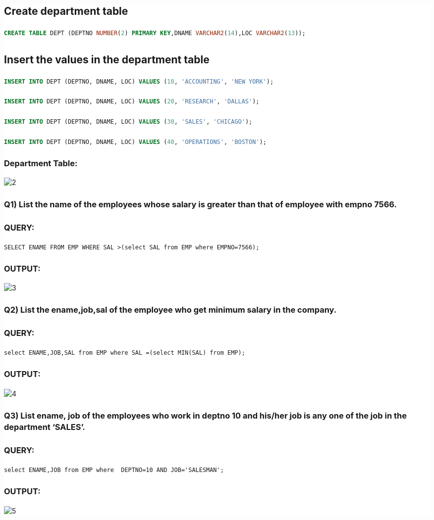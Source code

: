 ## Create department table
```sql
CREATE TABLE DEPT (DEPTNO NUMBER(2) PRIMARY KEY,DNAME VARCHAR2(14),LOC VARCHAR2(13));
```
## Insert the values in the department table
```sql
INSERT INTO DEPT (DEPTNO, DNAME, LOC) VALUES (10, 'ACCOUNTING', 'NEW YORK');

INSERT INTO DEPT (DEPTNO, DNAME, LOC) VALUES (20, 'RESEARCH', 'DALLAS');

INSERT INTO DEPT (DEPTNO, DNAME, LOC) VALUES (30, 'SALES', 'CHICAGO');

INSERT INTO DEPT (DEPTNO, DNAME, LOC) VALUES (40, 'OPERATIONS', 'BOSTON');
```
### Department Table:
![2](https://github.com/Divya110205/EX-3-SubQueries-Views-and-Joins/assets/119404855/41c5b033-6187-4ae9-8813-d37abecfda85)

### Q1) List the name of the employees whose salary is greater than that of employee with empno 7566.
### QUERY:
```
SELECT ENAME FROM EMP WHERE SAL >(select SAL from EMP where EMPNO=7566);
```
### OUTPUT:
![3](https://github.com/Divya110205/EX-3-SubQueries-Views-and-Joins/assets/119404855/0c92f041-407b-4cb1-836d-cb0c88b38cca)

### Q2) List the ename,job,sal of the employee who get minimum salary in the company.
### QUERY:
```
select ENAME,JOB,SAL from EMP where SAL =(select MIN(SAL) from EMP);
```
### OUTPUT:
![4](https://github.com/Divya110205/EX-3-SubQueries-Views-and-Joins/assets/119404855/d0e402ea-3023-444a-a40e-21f695c610d6)

### Q3) List ename, job of the employees who work in deptno 10 and his/her job is any one of the job in the department ‘SALES’.
### QUERY:
```
select ENAME,JOB from EMP where  DEPTNO=10 AND JOB='SALESMAN';
```
### OUTPUT:
![5](https://github.com/Divya110205/EX-3-SubQueries-Views-and-Joins/assets/119404855/7ce53d4d-cccf-4b36-af8c-a9443d1f055d)
